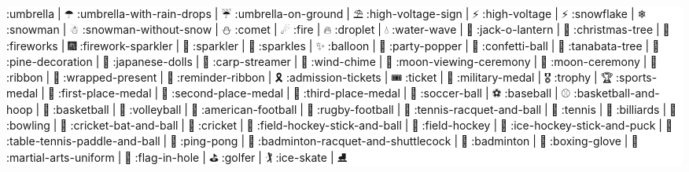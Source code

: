 :umbrella | ☂
:umbrella-with-rain-drops | ☔
:umbrella-on-ground | ⛱
:high-voltage-sign | ⚡
:high-voltage | ⚡
:snowflake | ❄
:snowman | ☃
:snowman-without-snow | ⛄
:comet | ☄
:fire | 🔥
:droplet | 💧
:water-wave | 🌊
:jack-o-lantern | 🎃
:christmas-tree | 🎄
:fireworks | 🎆
:firework-sparkler | 🎇
:sparkler | 🎇
:sparkles | ✨
:balloon | 🎈
:party-popper | 🎉
:confetti-ball | 🎊
:tanabata-tree | 🎋
:pine-decoration | 🎍
:japanese-dolls | 🎎
:carp-streamer | 🎏
:wind-chime | 🎐
:moon-viewing-ceremony | 🎑
:moon-ceremony | 🎑
:ribbon | 🎀
:wrapped-present | 🎁
:reminder-ribbon | 🎗
:admission-tickets | 🎟
:ticket | 🎫
:military-medal | 🎖
:trophy | 🏆
:sports-medal | 🏅
:first-place-medal | 🥇
:second-place-medal | 🥈
:third-place-medal | 🥉
:soccer-ball | ⚽
:baseball | ⚾
:basketball-and-hoop | 🏀
:basketball | 🏀
:volleyball | 🏐
:american-football | 🏈
:rugby-football | 🏉
:tennis-racquet-and-ball | 🎾
:tennis | 🎾
:billiards | 🎱
:bowling | 🎳
:cricket-bat-and-ball | 🏏
:cricket | 🏏
:field-hockey-stick-and-ball | 🏑
:field-hockey | 🏑
:ice-hockey-stick-and-puck | 🏒
:table-tennis-paddle-and-ball | 🏓
:ping-pong | 🏓
:badminton-racquet-and-shuttlecock | 🏸
:badminton | 🏸
:boxing-glove | 🥊
:martial-arts-uniform | 🥋
:flag-in-hole | ⛳
:golfer | 🏌
:ice-skate | ⛸